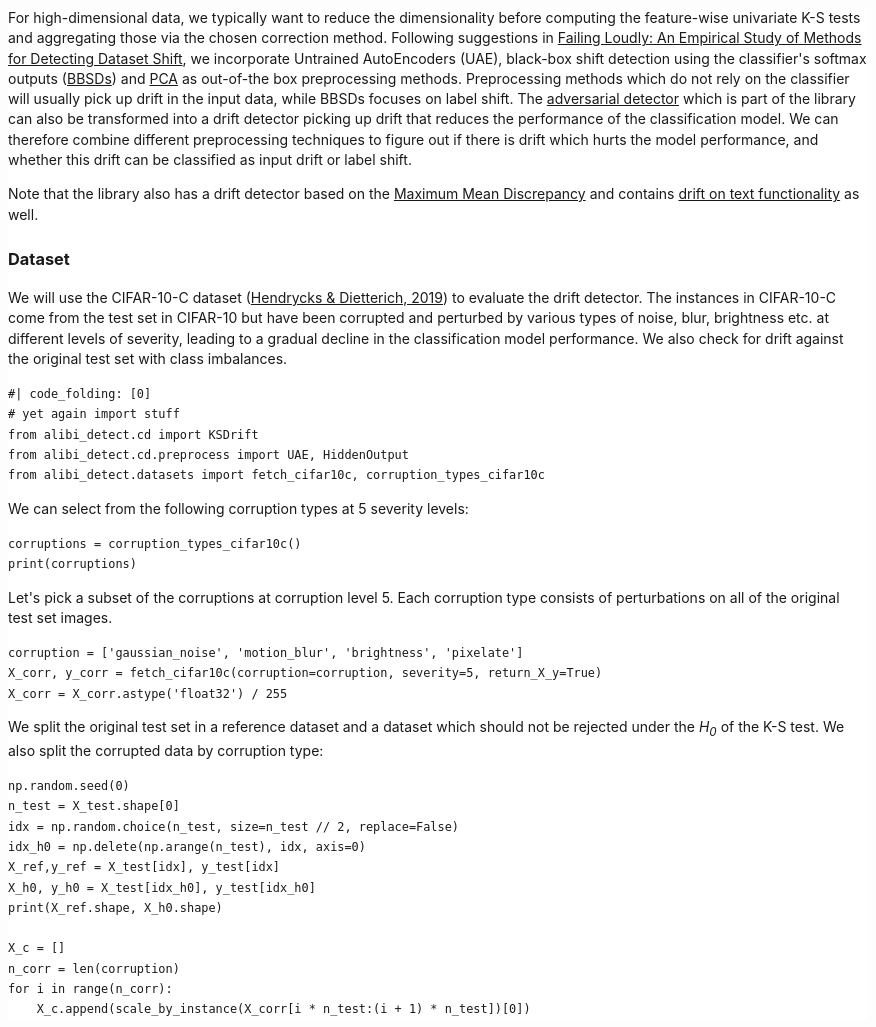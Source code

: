 For high-dimensional data, we typically want to reduce the dimensionality before computing the feature-wise univariate K-S tests and aggregating those via the chosen correction method. Following suggestions in [Failing Loudly: An Empirical Study of Methods for Detecting Dataset Shift](https://arxiv.org/abs/1810.11953), we incorporate Untrained AutoEncoders (UAE), black-box shift detection using the classifier's softmax outputs ([BBSDs](https://arxiv.org/abs/1802.03916)) and [PCA](https://en.wikipedia.org/wiki/Principal_component_analysis) as out-of-the box preprocessing methods. Preprocessing methods which do not rely on the classifier will usually pick up drift in the input data, while BBSDs focuses on label shift. The [adversarial detector](https://arxiv.org/abs/2002.09364) which is part of the library can also be transformed into a drift detector picking up drift that reduces the performance of the classification model. We can therefore combine different preprocessing techniques to figure out if there is drift which hurts the model performance, and whether this drift can be classified as input drift or label shift.

Note that the library also has a drift detector based on the [Maximum Mean Discrepancy](https://docs.seldon.io/projects/alibi-detect/en/stable/examples/cd_mmd_cifar10.html#) and contains [drift on text functionality](https://docs.seldon.io/projects/alibi-detect/en/stable/examples/cd_text_imdb.html) as well.


### Dataset

We will use the CIFAR-10-C dataset ([Hendrycks & Dietterich, 2019](https://arxiv.org/abs/1903.12261)) to evaluate the drift detector. The instances in
CIFAR-10-C come from the test set in CIFAR-10 but have been corrupted and perturbed by various types of noise, blur, brightness etc. at different levels of severity, leading to a gradual decline in the classification model performance. We also check for drift against the original test set with class imbalances.

```{python}
#| code_folding: [0]
# yet again import stuff
from alibi_detect.cd import KSDrift
from alibi_detect.cd.preprocess import UAE, HiddenOutput
from alibi_detect.datasets import fetch_cifar10c, corruption_types_cifar10c
```

We can select from the following corruption types at 5 severity levels:

```{python}
corruptions = corruption_types_cifar10c()
print(corruptions)
```

Let's pick a subset of the corruptions at corruption level 5. Each corruption type consists of perturbations on all of the original test set images.

```{python}
corruption = ['gaussian_noise', 'motion_blur', 'brightness', 'pixelate']
X_corr, y_corr = fetch_cifar10c(corruption=corruption, severity=5, return_X_y=True)
X_corr = X_corr.astype('float32') / 255
```

We split the original test set in a reference dataset and a dataset which should not be rejected under the *H<sub>0</sub>* of the K-S test. We also split the corrupted data by corruption type:

```{python}
np.random.seed(0)
n_test = X_test.shape[0]
idx = np.random.choice(n_test, size=n_test // 2, replace=False)
idx_h0 = np.delete(np.arange(n_test), idx, axis=0)
X_ref,y_ref = X_test[idx], y_test[idx]
X_h0, y_h0 = X_test[idx_h0], y_test[idx_h0]
print(X_ref.shape, X_h0.shape)

X_c = []
n_corr = len(corruption)
for i in range(n_corr):
    X_c.append(scale_by_instance(X_corr[i * n_test:(i + 1) * n_test])[0])
```
